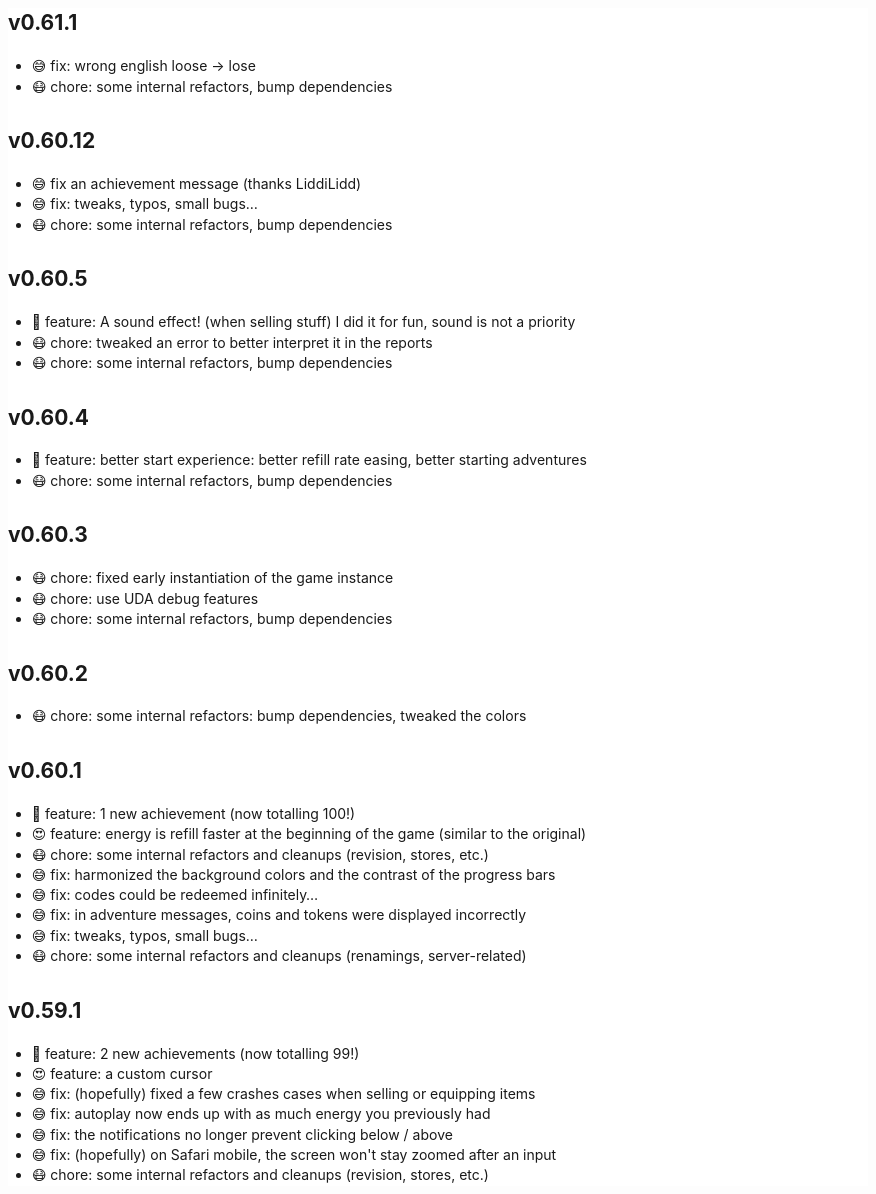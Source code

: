 ## v0.61.1
- 😅 fix: wrong english loose -> lose
- 😷 chore: some internal refactors, bump dependencies

## v0.60.12
- 😅 fix an achievement message (thanks LiddiLidd)
- 😅 fix: tweaks, typos, small bugs…
- 😷 chore: some internal refactors, bump dependencies

## v0.60.5
- 🤩 feature: A sound effect! (when selling stuff) I did it for fun, sound is not a priority
- 😷 chore: tweaked an error to better interpret it in the reports
- 😷 chore: some internal refactors, bump dependencies

## v0.60.4
- 🤩 feature: better start experience: better refill rate easing, better starting adventures
- 😷 chore: some internal refactors, bump dependencies

## v0.60.3
- 😷 chore: fixed early instantiation of the game instance
- 😷 chore: use UDA debug features
- 😷 chore: some internal refactors, bump dependencies

## v0.60.2
- 😷 chore: some internal refactors: bump dependencies, tweaked the colors

## v0.60.1
- 🤩 feature: 1 new achievement (now totalling 100!)
- 😍 feature: energy is refill faster at the beginning of the game (similar to the original)
- 😷 chore: some internal refactors and cleanups (revision, stores, etc.)
- 😅 fix: harmonized the background colors and the contrast of the progress bars
- 😅 fix: codes could be redeemed infinitely…
- 😅 fix: in adventure messages, coins and tokens were displayed incorrectly
- 😅 fix: tweaks, typos, small bugs…
- 😷 chore: some internal refactors and cleanups (renamings, server-related)


## v0.59.1
- 🤩 feature: 2 new achievements (now totalling 99!)
- 😍 feature: a custom cursor
- 😅 fix: (hopefully) fixed a few crashes cases when selling or equipping items
- 😅 fix: autoplay now ends up with as much energy you previously had
- 😅 fix: the notifications no longer prevent clicking below / above
- 😅 fix: (hopefully) on Safari mobile, the screen won't stay zoomed after an input
- 😷 chore: some internal refactors and cleanups (revision, stores, etc.)
